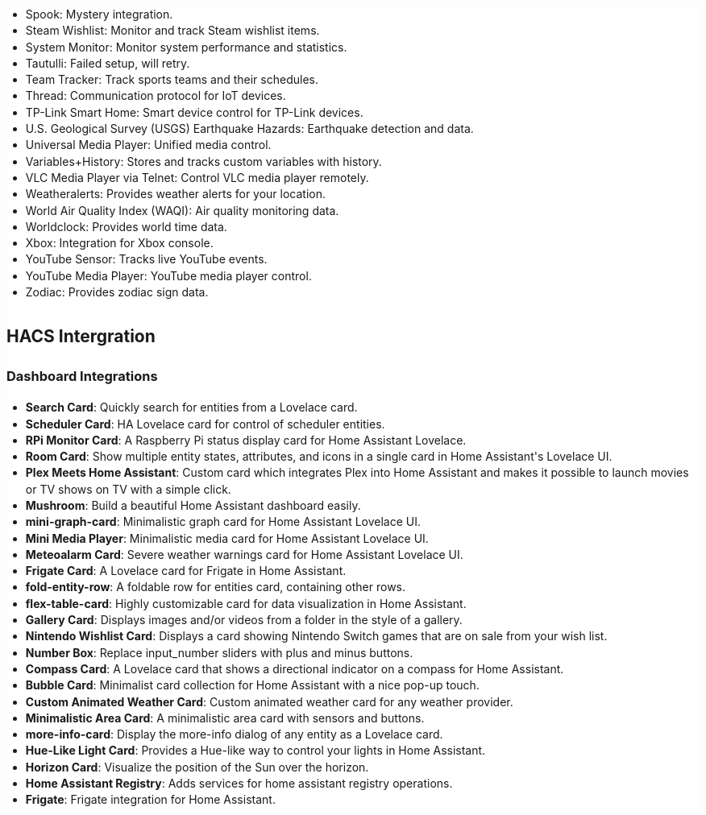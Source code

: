- Spook: Mystery integration.
- Steam Wishlist: Monitor and track Steam wishlist items.
- System Monitor: Monitor system performance and statistics.
- Tautulli: Failed setup, will retry.
- Team Tracker: Track sports teams and their schedules.
- Thread: Communication protocol for IoT devices.
- TP-Link Smart Home: Smart device control for TP-Link devices.
- U.S. Geological Survey (USGS) Earthquake Hazards: Earthquake detection and data.
- Universal Media Player: Unified media control.
- Variables+History: Stores and tracks custom variables with history.
- VLC Media Player via Telnet: Control VLC media player remotely.
- Weatheralerts: Provides weather alerts for your location.
- World Air Quality Index (WAQI): Air quality monitoring data.
- Worldclock: Provides world time data.
- Xbox: Integration for Xbox console.
- YouTube Sensor: Tracks live YouTube events.
- YouTube Media Player: YouTube media player control.
- Zodiac: Provides zodiac sign data.

## HACS Intergration

### Dashboard Integrations

- **Search Card**: Quickly search for entities from a Lovelace card.
- **Scheduler Card**: HA Lovelace card for control of scheduler entities.
- **RPi Monitor Card**: A Raspberry Pi status display card for Home Assistant Lovelace.
- **Room Card**: Show multiple entity states, attributes, and icons in a single card in Home Assistant's Lovelace UI.
- **Plex Meets Home Assistant**: Custom card which integrates Plex into Home Assistant and makes it possible to launch movies or TV shows on TV with a simple click.
- **Mushroom**: Build a beautiful Home Assistant dashboard easily.
- **mini-graph-card**: Minimalistic graph card for Home Assistant Lovelace UI.
- **Mini Media Player**: Minimalistic media card for Home Assistant Lovelace UI.
- **Meteoalarm Card**: Severe weather warnings card for Home Assistant Lovelace UI.
- **Frigate Card**: A Lovelace card for Frigate in Home Assistant.
- **fold-entity-row**: A foldable row for entities card, containing other rows.
- **flex-table-card**: Highly customizable card for data visualization in Home Assistant.
- **Gallery Card**: Displays images and/or videos from a folder in the style of a gallery.
- **Nintendo Wishlist Card**: Displays a card showing Nintendo Switch games that are on sale from your wish list.
- **Number Box**: Replace input_number sliders with plus and minus buttons.
- **Compass Card**: A Lovelace card that shows a directional indicator on a compass for Home Assistant.
- **Bubble Card**: Minimalist card collection for Home Assistant with a nice pop-up touch.
- **Custom Animated Weather Card**: Custom animated weather card for any weather provider.
- **Minimalistic Area Card**: A minimalistic area card with sensors and buttons.
- **more-info-card**: Display the more-info dialog of any entity as a Lovelace card.
- **Hue-Like Light Card**: Provides a Hue-like way to control your lights in Home Assistant.
- **Horizon Card**: Visualize the position of the Sun over the horizon.
- **Home Assistant Registry**: Adds services for home assistant registry operations.
- **Frigate**: Frigate integration for Home Assistant.
